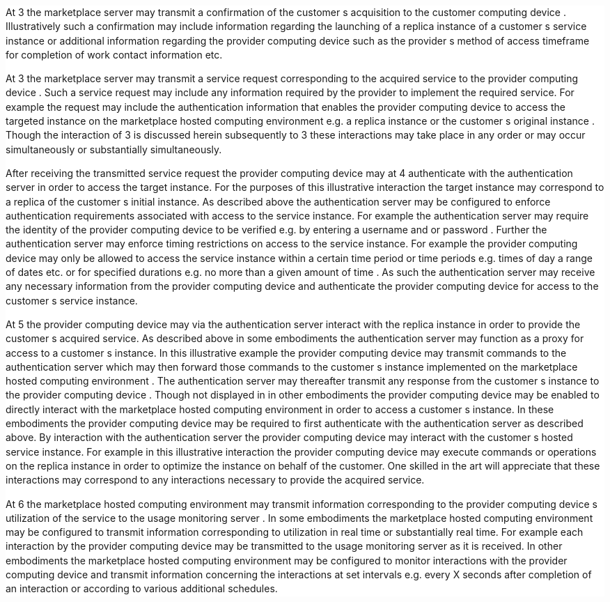 At 3 the marketplace server may transmit a confirmation of the customer s acquisition to the customer computing device . Illustratively such a confirmation may include information regarding the launching of a replica instance of a customer s service instance or additional information regarding the provider computing device such as the provider s method of access timeframe for completion of work contact information etc.

At 3 the marketplace server may transmit a service request corresponding to the acquired service to the provider computing device . Such a service request may include any information required by the provider to implement the required service. For example the request may include the authentication information that enables the provider computing device to access the targeted instance on the marketplace hosted computing environment e.g. a replica instance or the customer s original instance . Though the interaction of 3 is discussed herein subsequently to 3 these interactions may take place in any order or may occur simultaneously or substantially simultaneously.

After receiving the transmitted service request the provider computing device may at 4 authenticate with the authentication server in order to access the target instance. For the purposes of this illustrative interaction the target instance may correspond to a replica of the customer s initial instance. As described above the authentication server may be configured to enforce authentication requirements associated with access to the service instance. For example the authentication server may require the identity of the provider computing device to be verified e.g. by entering a username and or password . Further the authentication server may enforce timing restrictions on access to the service instance. For example the provider computing device may only be allowed to access the service instance within a certain time period or time periods e.g. times of day a range of dates etc. or for specified durations e.g. no more than a given amount of time . As such the authentication server may receive any necessary information from the provider computing device and authenticate the provider computing device for access to the customer s service instance.

At 5 the provider computing device may via the authentication server interact with the replica instance in order to provide the customer s acquired service. As described above in some embodiments the authentication server may function as a proxy for access to a customer s instance. In this illustrative example the provider computing device may transmit commands to the authentication server which may then forward those commands to the customer s instance implemented on the marketplace hosted computing environment . The authentication server may thereafter transmit any response from the customer s instance to the provider computing device . Though not displayed in in other embodiments the provider computing device may be enabled to directly interact with the marketplace hosted computing environment in order to access a customer s instance. In these embodiments the provider computing device may be required to first authenticate with the authentication server as described above. By interaction with the authentication server the provider computing device may interact with the customer s hosted service instance. For example in this illustrative interaction the provider computing device may execute commands or operations on the replica instance in order to optimize the instance on behalf of the customer. One skilled in the art will appreciate that these interactions may correspond to any interactions necessary to provide the acquired service.

At 6 the marketplace hosted computing environment may transmit information corresponding to the provider computing device s utilization of the service to the usage monitoring server . In some embodiments the marketplace hosted computing environment may be configured to transmit information corresponding to utilization in real time or substantially real time. For example each interaction by the provider computing device may be transmitted to the usage monitoring server as it is received. In other embodiments the marketplace hosted computing environment may be configured to monitor interactions with the provider computing device and transmit information concerning the interactions at set intervals e.g. every X seconds after completion of an interaction or according to various additional schedules.
